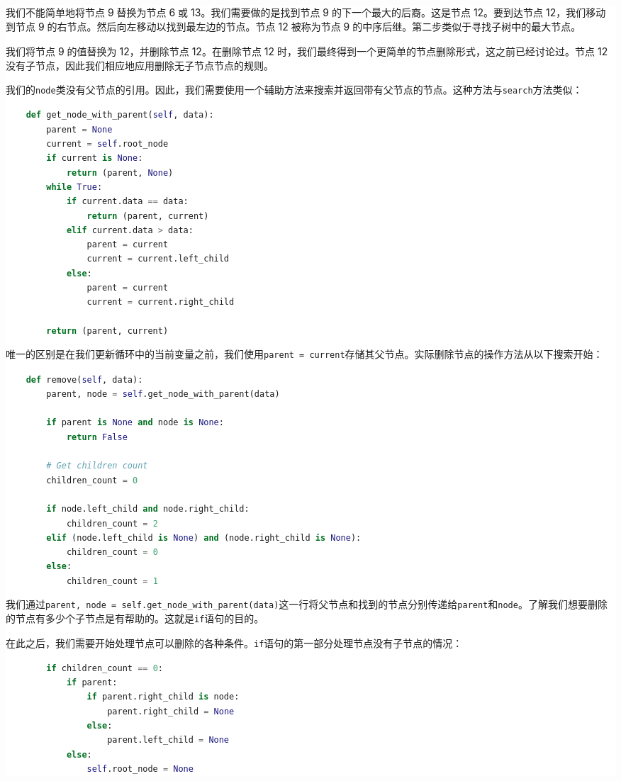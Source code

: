 我们不能简单地将节点 9 替换为节点 6 或 13。我们需要做的是找到节点 9 的下一个最大的后裔。这是节点 12。要到达节点 12，我们移动到节点 9 的右节点。然后向左移动以找到最左边的节点。节点 12 被称为节点 9 的中序后继。第二步类似于寻找子树中的最大节点。

我们将节点 9 的值替换为 12，并删除节点 12。在删除节点 12 时，我们最终得到一个更简单的节点删除形式，这之前已经讨论过。节点 12 没有子节点，因此我们相应地应用删除无子节点节点的规则。

我们的`node`类没有父节点的引用。因此，我们需要使用一个辅助方法来搜索并返回带有父节点的节点。这种方法与`search`方法类似：

```py
    def get_node_with_parent(self, data): 
        parent = None 
        current = self.root_node 
        if current is None: 
            return (parent, None) 
        while True: 
            if current.data == data: 
                return (parent, current) 
            elif current.data > data: 
                parent = current 
                current = current.left_child 
            else: 
                parent = current 
                current = current.right_child 

        return (parent, current) 

```

唯一的区别是在我们更新循环中的当前变量之前，我们使用`parent = current`存储其父节点。实际删除节点的操作方法从以下搜索开始：

```py
    def remove(self, data): 
        parent, node = self.get_node_with_parent(data) 

        if parent is None and node is None: 
            return False 

        # Get children count 
        children_count = 0 

        if node.left_child and node.right_child: 
            children_count = 2 
        elif (node.left_child is None) and (node.right_child is None): 
            children_count = 0 
        else: 
            children_count = 1 

```

我们通过`parent, node = self.get_node_with_parent(data)`这一行将父节点和找到的节点分别传递给`parent`和`node`。了解我们想要删除的节点有多少个子节点是有帮助的。这就是`if`语句的目的。

在此之后，我们需要开始处理节点可以删除的各种条件。`if`语句的第一部分处理节点没有子节点的情况：

```py
        if children_count == 0: 
            if parent: 
                if parent.right_child is node: 
                    parent.right_child = None 
                else: 
                    parent.left_child = None 
            else: 
                self.root_node = None 

```
